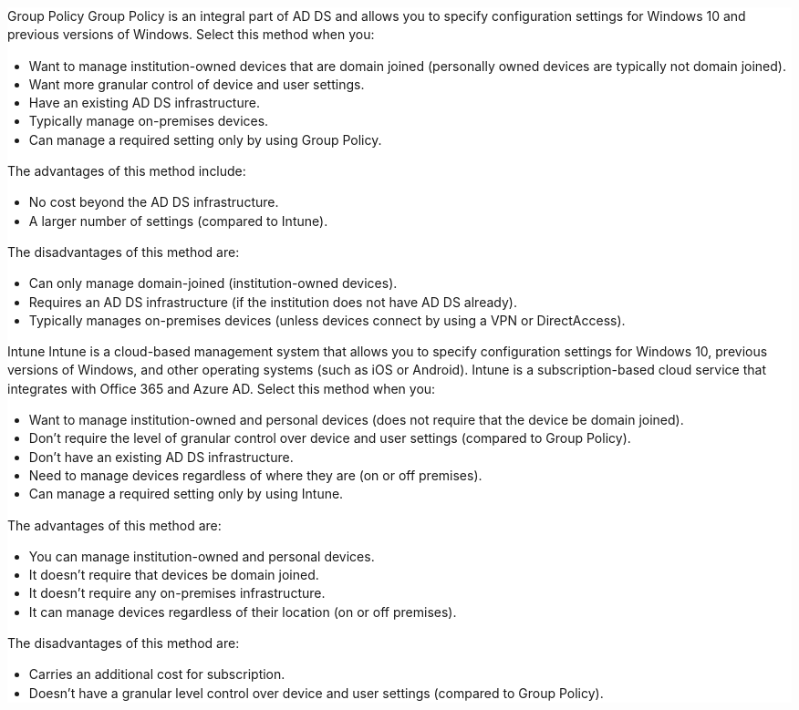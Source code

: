 <tr>
<td valign="top">Group Policy</td>
<td>
Group Policy is an integral part of AD DS and allows you to specify configuration settings for Windows 10 and previous versions of Windows. Select this method when you:
<ul>
<li>Want to manage institution-owned devices that are domain joined (personally owned devices are typically not domain joined).</li>
<li>Want more granular control of device and user settings.</li>
<li>Have an existing AD DS infrastructure.</li>
<li>Typically manage on-premises devices.</li>
<li>Can manage a required setting only by using Group Policy.</li>
</ul>

The advantages of this method include:
<ul>
<li>No cost beyond the AD DS infrastructure.</li>
<li>A larger number of settings (compared to Intune).</li>
</ul>
The disadvantages of this method are:
<ul>
<li>Can only manage domain-joined (institution-owned devices).</li>
<li>Requires an AD DS infrastructure (if the institution does not have AD DS already).</li>
<li>Typically manages on-premises devices (unless devices connect by using a VPN or DirectAccess).</li>
</ul>
</td>
</tr>

<tr>
<td valign="top">Intune</td>
<td>Intune is a cloud-based management system that allows you to specify configuration settings for Windows 10, previous versions of Windows, and other operating systems (such as iOS or Android). Intune is a subscription-based cloud service that integrates with Office 365 and Azure AD.
Select this method when you:
<ul>
<li>Want to manage institution-owned and personal devices (does not require that the device be domain joined).</li>
<li>Don’t require the level of granular control over device and user settings (compared to Group Policy).</li>
<li>Don’t have an existing AD DS infrastructure.</li>
<li>Need to manage devices regardless of where they are (on or off premises).</li>
<li>Can manage a required setting only by using Intune.</li>
</ul>

The advantages of this method are:
<ul>
<li>You can manage institution-owned and personal devices.</li>
<li>It doesn’t require that devices be domain joined.</li>
<li>It doesn’t require any on-premises infrastructure.</li>
<li>It can manage devices regardless of their location (on or off premises).</li>

</ul>
The disadvantages of this method are:
<ul>
<li>Carries an additional cost for subscription.</li>
<li>Doesn’t have a granular level control over device and user settings (compared to Group Policy).</li>
</ul>
